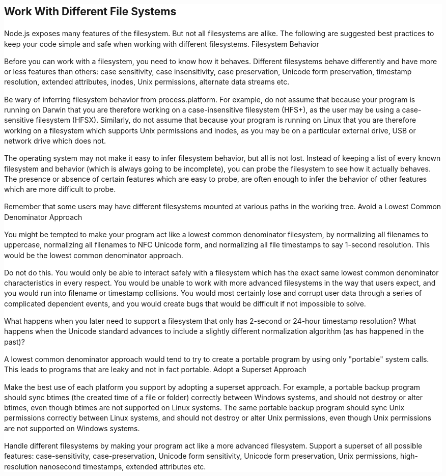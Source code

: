 ## Work With Different File Systems

Node.js exposes many features of the filesystem. But not all filesystems are alike. The following are suggested best practices to keep your code simple and safe when working with different filesystems.
Filesystem Behavior

Before you can work with a filesystem, you need to know how it behaves. Different filesystems behave differently and have more or less features than others: case sensitivity, case insensitivity, case preservation, Unicode form preservation, timestamp resolution, extended attributes, inodes, Unix permissions, alternate data streams etc.

Be wary of inferring filesystem behavior from process.platform. For example, do not assume that because your program is running on Darwin that you are therefore working on a case-insensitive filesystem (HFS+), as the user may be using a case-sensitive filesystem (HFSX). Similarly, do not assume that because your program is running on Linux that you are therefore working on a filesystem which supports Unix permissions and inodes, as you may be on a particular external drive, USB or network drive which does not.

The operating system may not make it easy to infer filesystem behavior, but all is not lost. Instead of keeping a list of every known filesystem and behavior (which is always going to be incomplete), you can probe the filesystem to see how it actually behaves. The presence or absence of certain features which are easy to probe, are often enough to infer the behavior of other features which are more difficult to probe.

Remember that some users may have different filesystems mounted at various paths in the working tree.
Avoid a Lowest Common Denominator Approach

You might be tempted to make your program act like a lowest common denominator filesystem, by normalizing all filenames to uppercase, normalizing all filenames to NFC Unicode form, and normalizing all file timestamps to say 1-second resolution. This would be the lowest common denominator approach.

Do not do this. You would only be able to interact safely with a filesystem which has the exact same lowest common denominator characteristics in every respect. You would be unable to work with more advanced filesystems in the way that users expect, and you would run into filename or timestamp collisions. You would most certainly lose and corrupt user data through a series of complicated dependent events, and you would create bugs that would be difficult if not impossible to solve.

What happens when you later need to support a filesystem that only has 2-second or 24-hour timestamp resolution? What happens when the Unicode standard advances to include a slightly different normalization algorithm (as has happened in the past)?

A lowest common denominator approach would tend to try to create a portable program by using only "portable" system calls. This leads to programs that are leaky and not in fact portable.
Adopt a Superset Approach

Make the best use of each platform you support by adopting a superset approach. For example, a portable backup program should sync btimes (the created time of a file or folder) correctly between Windows systems, and should not destroy or alter btimes, even though btimes are not supported on Linux systems. The same portable backup program should sync Unix permissions correctly between Linux systems, and should not destroy or alter Unix permissions, even though Unix permissions are not supported on Windows systems.

Handle different filesystems by making your program act like a more advanced filesystem. Support a superset of all possible features: case-sensitivity, case-preservation, Unicode form sensitivity, Unicode form preservation, Unix permissions, high-resolution nanosecond timestamps, extended attributes etc.
